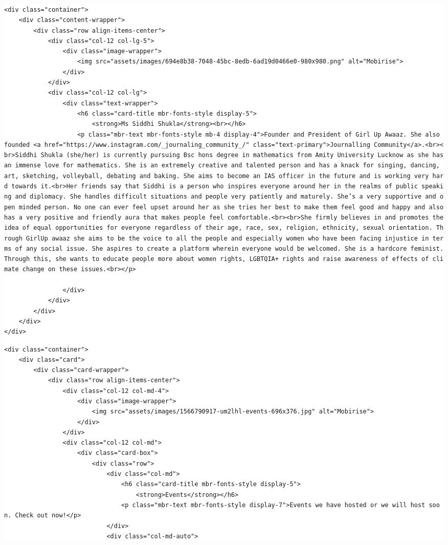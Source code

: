<section class="features16 cid-sG9ruYUGVs" id="features17-4">
    

    
    <div class="container">
        <div class="content-wrapper">
            <div class="row align-items-center">
                <div class="col-12 col-lg-5">
                    <div class="image-wrapper">
                        <img src="assets/images/694e8b38-7048-45bc-8edb-6ad19d0466e0-980x980.png" alt="Mobirise">
                    </div>
                </div>
                <div class="col-12 col-lg">
                    <div class="text-wrapper">
                        <h6 class="card-title mbr-fonts-style display-5">
                            <strong>Ms Siddhi Shukla</strong><br></h6>
                        <p class="mbr-text mbr-fonts-style mb-4 display-4">Founder and President of Girl Up Awaaz. She also founded <a href="https://www.instagram.com/_journaling_community_/" class="text-primary">Journalling Community</a>.<br><br>Siddhi Shukla (she/her) is currently pursuing Bsc hons degree in mathematics from Amity University Lucknow as she has an immense love for mathematics. She is an extremely creative and talented person and has a knack for singing, dancing, art, sketching, volleyball, debating and baking. She aims to become an IAS officer in the future and is working very hard towards it.<br>Her friends say that Siddhi is a person who inspires everyone around her in the realms of public speaking and diplomacy. She handles difficult situations and people very patiently and maturely. She’s a very supportive and open minded person. No one can ever feel upset around her as she tries her best to make them feel good and happy and also has a very positive and friendly aura that makes people feel comfortable.<br><br>She firmly believes in and promotes the idea of equal opportunities for everyone regardless of their age, race, sex, religion, ethnicity, sexual orientation. Through GirlUp awaaz she aims to be the voice to all the people and especially women who have been facing injustice in terms of any social issue. She aspires to create a platform wherein everyone would be welcomed. She is a hardcore feminist. Through this, she wants to educate people more about women rights, LGBTQIA+ rights and raise awareness of effects of climate change on these issues.<br></p>
                        
                    </div>
                </div>
            </div>
        </div>
    </div>
</section>

<section class="features8 cid-sGadAEuONv" xmlns="http://www.w3.org/1999/html" id="features9-8">
    
    

    

    <div class="container">
        <div class="card">
            <div class="card-wrapper">
                <div class="row align-items-center">
                    <div class="col-12 col-md-4">
                        <div class="image-wrapper">
                            <img src="assets/images/1566790917-um2lhl-events-696x376.jpg" alt="Mobirise">
                        </div>
                    </div>
                    <div class="col-12 col-md">
                        <div class="card-box">
                            <div class="row">
                                <div class="col-md">
                                    <h6 class="card-title mbr-fonts-style display-5">
                                        <strong>Events</strong></h6>
                                    <p class="mbr-text mbr-fonts-style display-7">Events we have hosted or we will host soon. Check out now!</p>
                                </div>
                                <div class="col-md-auto">
                                    